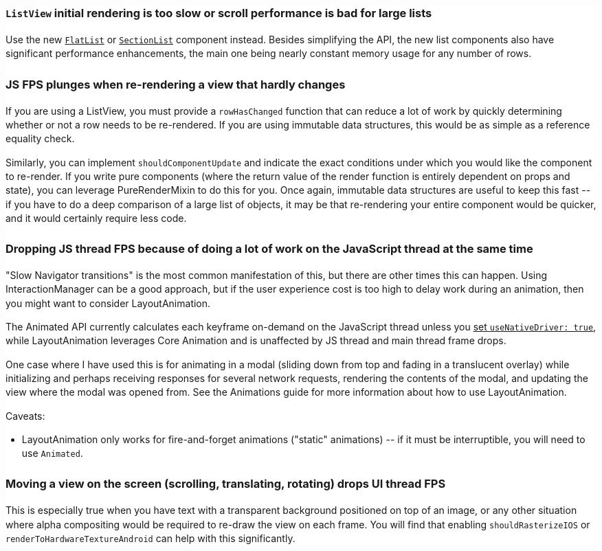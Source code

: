 ### `ListView` initial rendering is too slow or scroll performance is bad for large lists

Use the new [`FlatList`](docs/flatlist.html) or [`SectionList`](docs/sectionlist.html) component instead.
Besides simplifying the API, the new list components also have significant performance enhancements,
the main one being nearly constant memory usage for any number of rows.

### JS FPS plunges when re-rendering a view that hardly changes

If you are using a ListView, you must provide a `rowHasChanged` function that can reduce a lot of work by quickly determining whether or not a row needs to be re-rendered. If you are using immutable data structures, this would be as simple as a reference equality check.

Similarly, you can implement `shouldComponentUpdate` and indicate the exact conditions under which you would like the component to re-render. If you write pure components (where the return value of the render function is entirely dependent on props and state), you can leverage PureRenderMixin to do this for you. Once again, immutable data structures are useful to keep this fast -- if you have to do a deep comparison of a large list of objects, it may be that re-rendering your entire component would be quicker, and it would certainly require less code.

### Dropping JS thread FPS because of doing a lot of work on the JavaScript thread at the same time

"Slow Navigator transitions" is the most common manifestation of this, but there are other times this can happen. Using InteractionManager can be a good approach, but if the user experience cost is too high to delay work during an animation, then you might want to consider LayoutAnimation.

The Animated API currently calculates each keyframe on-demand on the JavaScript thread unless you [set `useNativeDriver: true`](https://facebook.github.io/react-native/blog/2017/02/14/using-native-driver-for-animated.html#how-do-i-use-this-in-my-app), while LayoutAnimation leverages Core Animation and is unaffected by JS thread and main thread frame drops.

One case where I have used this is for animating in a modal (sliding down from top and fading in a translucent overlay) while initializing and perhaps receiving responses for several network requests, rendering the contents of the modal, and updating the view where the modal was opened from. See the Animations guide for more information about how to use LayoutAnimation.

Caveats:

- LayoutAnimation only works for fire-and-forget animations ("static" animations) -- if it must be interruptible, you will need to use `Animated`.

### Moving a view on the screen (scrolling, translating, rotating) drops UI thread FPS

This is especially true when you have text with a transparent background positioned on top of an image,
or any other situation where alpha compositing would be required to re-draw the view on each frame.
You will find that enabling `shouldRasterizeIOS` or `renderToHardwareTextureAndroid` can help with this significantly.

